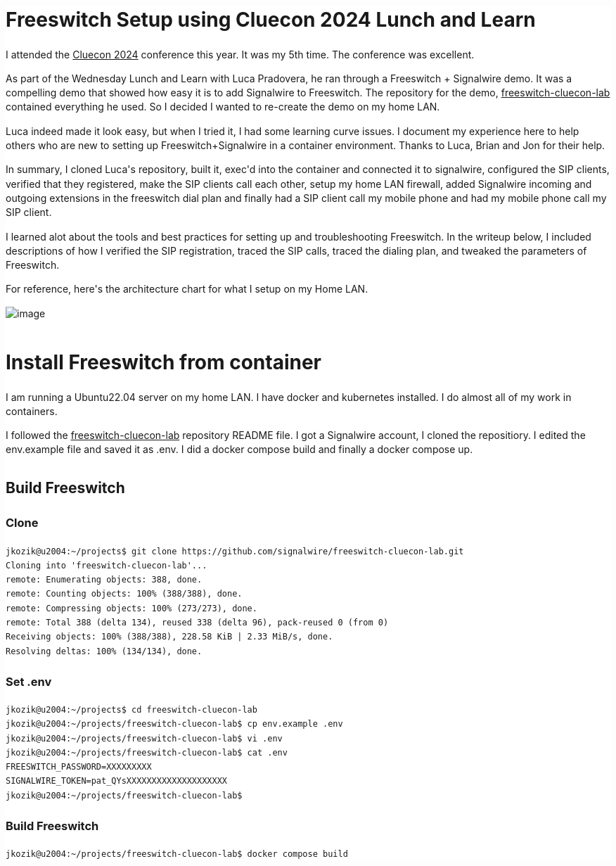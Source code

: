 # Freeswitch Setup using Cluecon 2024 Lunch and Learn
I attended the [Cluecon 2024](https://www.cluecon.com/) conference this year.  It was my 5th time.  The conference was excellent.

As part of the Wednesday Lunch and Learn with Luca Pradovera, he ran through a Freeswitch + Signalwire demo. It was a compelling demo that showed how easy it is to add Signalwire to Freeswitch.  The repository for the demo, [freeswitch-cluecon-lab](https://github.com/signalwire/freeswitch-cluecon-lab) contained everything he used. So I decided I wanted to re-create the demo on my home LAN.

Luca indeed made it look easy, but when I tried it, I had some learning curve issues.  I document my experience here to help others who are new to setting up Freeswitch+Signalwire in a container environment.  Thanks to Luca, Brian and Jon for their help.

In summary, I cloned Luca's repository, built it, exec'd into the container and connected it to signalwire, configured the SIP clients, verified that they registered, make the SIP clients call each other, setup my home LAN firewall, added Signalwire incoming and outgoing extensions in the freeswitch dial plan and finally had a SIP client call my mobile phone and had my mobile phone call my SIP client. 

I learned alot about the tools and best practices for setting up and troubleshooting Freeswitch.  In the writeup below, I included descriptions of how I verified the SIP registration, traced the SIP calls, traced the dialing plan, and tweaked the parameters of Freeswitch.

For reference, here's the architecture chart for what I setup on my Home LAN.  

![image](https://github.com/user-attachments/assets/89ac8b83-ed67-45aa-a42b-e16d9ad01190)


# Install Freeswitch from container

I am running a Ubuntu22.04 server on my home LAN.  I have docker and kubernetes installed.  I do almost all of my work in containers. 

I followed the [freeswitch-cluecon-lab](https://github.com/signalwire/freeswitch-cluecon-lab) repository README file.  I got a Signalwire account, I cloned the repositiory. I edited the env.example file and saved it as .env. I did a docker compose build and finally a docker compose up. 

## Build Freeswitch
### Clone
```
jkozik@u2004:~/projects$ git clone https://github.com/signalwire/freeswitch-cluecon-lab.git
Cloning into 'freeswitch-cluecon-lab'...
remote: Enumerating objects: 388, done.
remote: Counting objects: 100% (388/388), done.
remote: Compressing objects: 100% (273/273), done.
remote: Total 388 (delta 134), reused 338 (delta 96), pack-reused 0 (from 0)
Receiving objects: 100% (388/388), 228.58 KiB | 2.33 MiB/s, done.
Resolving deltas: 100% (134/134), done.
```
### Set .env
```
jkozik@u2004:~/projects$ cd freeswitch-cluecon-lab
jkozik@u2004:~/projects/freeswitch-cluecon-lab$ cp env.example .env
jkozik@u2004:~/projects/freeswitch-cluecon-lab$ vi .env
jkozik@u2004:~/projects/freeswitch-cluecon-lab$ cat .env
FREESWITCH_PASSWORD=XXXXXXXXX
SIGNALWIRE_TOKEN=pat_QYsXXXXXXXXXXXXXXXXXXXX
jkozik@u2004:~/projects/freeswitch-cluecon-lab$
```
### Build Freeswitch
```
jkozik@u2004:~/projects/freeswitch-cluecon-lab$ docker compose build
```